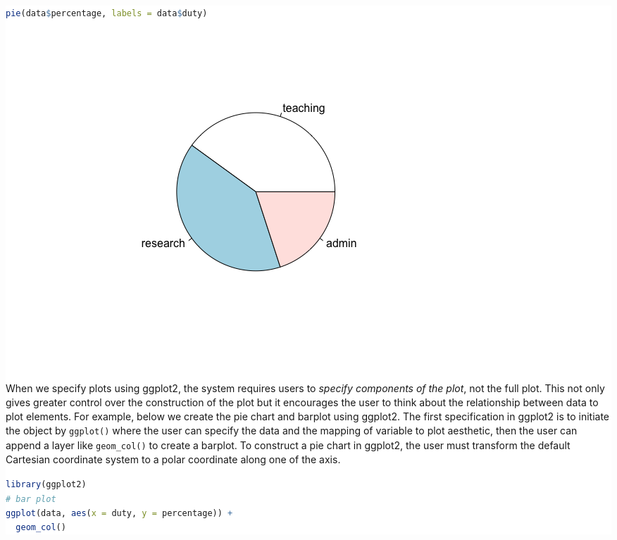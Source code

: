 ``` r
pie(data$percentage, labels = data$duty)
```

![](README_files/figure-gfm/plot-base-2.png)

When we specify plots using ggplot2, the system requires users to
*specify components of the plot*, not the full plot. This not only gives
greater control over the construction of the plot but it encourages the
user to think about the relationship between data to plot elements. For
example, below we create the pie chart and barplot using ggplot2. The
first specification in ggplot2 is to initiate the object by `ggplot()`
where the user can specify the data and the mapping of variable to plot
aesthetic, then the user can append a layer like `geom_col()` to create
a barplot. To construct a pie chart in ggplot2, the user must transform
the default Cartesian coordinate system to a polar coordinate along one
of the axis.

``` r
library(ggplot2)
# bar plot
ggplot(data, aes(x = duty, y = percentage)) +
  geom_col() 
```
